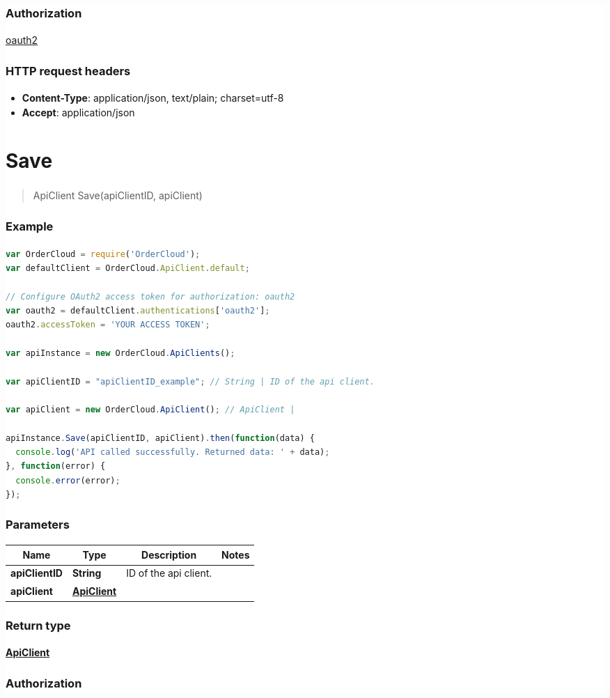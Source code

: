 ### Authorization



[oauth2](../README.md#oauth2)

### HTTP request headers

 - **Content-Type**: application/json, text/plain; charset=utf-8
 - **Accept**: application/json

<a name="Save"></a>
# **Save**
> ApiClient Save(apiClientID, apiClient)



### Example
```javascript
var OrderCloud = require('OrderCloud');
var defaultClient = OrderCloud.ApiClient.default;

// Configure OAuth2 access token for authorization: oauth2
var oauth2 = defaultClient.authentications['oauth2'];
oauth2.accessToken = 'YOUR ACCESS TOKEN';

var apiInstance = new OrderCloud.ApiClients();

var apiClientID = "apiClientID_example"; // String | ID of the api client.

var apiClient = new OrderCloud.ApiClient(); // ApiClient | 

apiInstance.Save(apiClientID, apiClient).then(function(data) {
  console.log('API called successfully. Returned data: ' + data);
}, function(error) {
  console.error(error);
});

```

### Parameters

Name | Type | Description  | Notes
------------- | ------------- | ------------- | -------------
 **apiClientID** | **String**| ID of the api client. | 
 **apiClient** | [**ApiClient**](ApiClient.md)|  | 

### Return type

[**ApiClient**](ApiClient.md)

### Authorization
